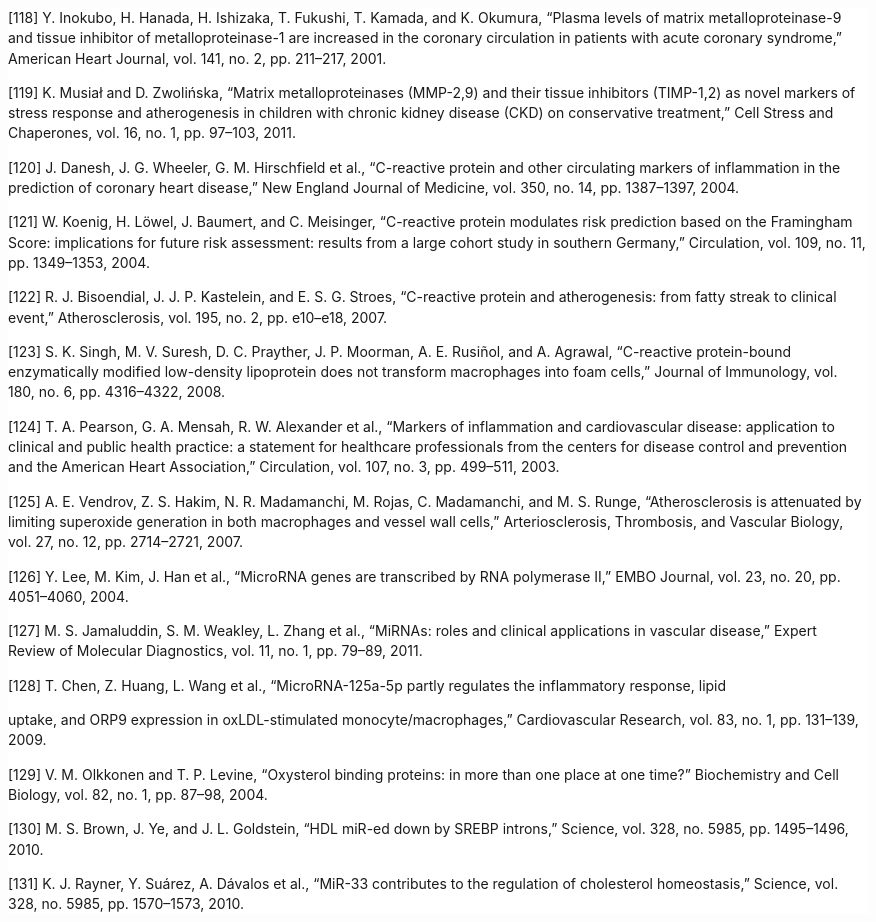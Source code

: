 [118] Y. Inokubo, H. Hanada, H. Ishizaka, T. Fukushi, T. Kamada, and K. Okumura, “Plasma levels of matrix metalloproteinase-9 and tissue inhibitor of metalloproteinase-1 are increased in the coronary circulation in patients with acute coronary syndrome,” American Heart Journal, vol. 141, no. 2, pp. 211–217, 2001.

[119] K. Musiał and D. Zwolińska, “Matrix metalloproteinases (MMP-2,9) and their tissue inhibitors (TIMP-1,2) as novel markers of stress response and atherogenesis in children with chronic kidney disease (CKD) on conservative treatment,” Cell Stress and Chaperones, vol. 16, no. 1, pp. 97–103, 2011.

[120] J. Danesh, J. G. Wheeler, G. M. Hirschfield et al., “C-reactive protein and other circulating markers of inflammation in the prediction of coronary heart disease,” New England Journal of Medicine, vol. 350, no. 14, pp. 1387–1397, 2004.

[121] W. Koenig, H. Löwel, J. Baumert, and C. Meisinger, “C-reactive protein modulates risk prediction based on the Framingham Score: implications for future risk assessment: results from a large cohort study in southern Germany,” Circulation, vol. 109, no. 11, pp. 1349–1353, 2004.

[122] R. J. Bisoendial, J. J. P. Kastelein, and E. S. G. Stroes, “C-reactive protein and atherogenesis: from fatty streak to clinical event,” Atherosclerosis, vol. 195, no. 2, pp. e10–e18, 2007.

[123] S. K. Singh, M. V. Suresh, D. C. Prayther, J. P. Moorman, A. E. Rusiñol, and A. Agrawal, “C-reactive protein-bound enzymatically modified low-density lipoprotein does not transform macrophages into foam cells,” Journal of Immunology, vol. 180, no. 6, pp. 4316–4322, 2008.

[124] T. A. Pearson, G. A. Mensah, R. W. Alexander et al., “Markers of inflammation and cardiovascular disease: application to clinical and public health practice: a statement for healthcare professionals from the centers for disease control and prevention and the American Heart Association,” Circulation, vol. 107, no. 3, pp. 499–511, 2003.

[125] A. E. Vendrov, Z. S. Hakim, N. R. Madamanchi, M. Rojas, C. Madamanchi, and M. S. Runge, “Atherosclerosis is attenuated by limiting superoxide generation in both macrophages and vessel wall cells,” Arteriosclerosis, Thrombosis, and Vascular Biology, vol. 27, no. 12, pp. 2714–2721, 2007.

[126] Y. Lee, M. Kim, J. Han et al., “MicroRNA genes are transcribed by RNA polymerase II,” EMBO Journal, vol. 23, no. 20, pp. 4051–4060, 2004.

[127] M. S. Jamaluddin, S. M. Weakley, L. Zhang et al., “MiRNAs: roles and clinical applications in vascular disease,” Expert Review of Molecular Diagnostics, vol. 11, no. 1, pp. 79–89, 2011.

[128] T. Chen, Z. Huang, L. Wang et al., “MicroRNA-125a-5p partly regulates the inflammatory response, lipid

uptake, and ORP9 expression in oxLDL-stimulated
monocyte/macrophages,” Cardiovascular Research, vol.
83, no. 1, pp. 131–139, 2009.

[129] V. M. Olkkonen and T. P. Levine, “Oxysterol binding
proteins: in more than one place at one time?” Biochemistry
and Cell Biology, vol. 82, no. 1, pp. 87–98, 2004.

[130] M. S. Brown, J. Ye, and J. L. Goldstein, “HDL miR-ed down by
SREBP introns,” Science, vol. 328, no. 5985, pp. 1495–1496,
2010.

[131] K. J. Rayner, Y. Suárez, A. Dávalos et al., “MiR-33 contributes
to the regulation of cholesterol homeostasis,” Science, vol.
328, no. 5985, pp. 1570–1573, 2010.
